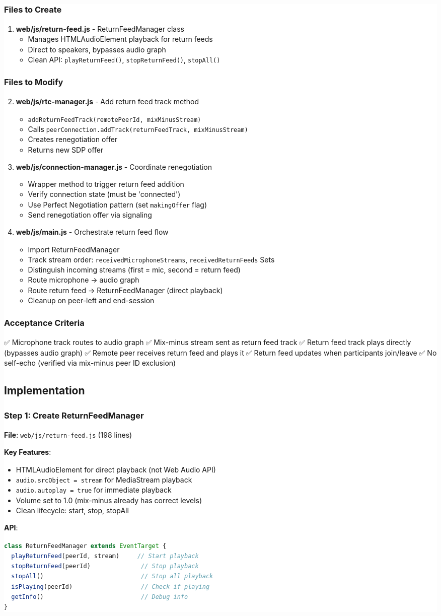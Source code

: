 ### Files to Create

1. **web/js/return-feed.js** - ReturnFeedManager class
   - Manages HTMLAudioElement playback for return feeds
   - Direct to speakers, bypasses audio graph
   - Clean API: `playReturnFeed()`, `stopReturnFeed()`, `stopAll()`

### Files to Modify

2. **web/js/rtc-manager.js** - Add return feed track method
   - `addReturnFeedTrack(remotePeerId, mixMinusStream)`
   - Calls `peerConnection.addTrack(returnFeedTrack, mixMinusStream)`
   - Creates renegotiation offer
   - Returns new SDP offer

3. **web/js/connection-manager.js** - Coordinate renegotiation
   - Wrapper method to trigger return feed addition
   - Verify connection state (must be 'connected')
   - Use Perfect Negotiation pattern (set `makingOffer` flag)
   - Send renegotiation offer via signaling

4. **web/js/main.js** - Orchestrate return feed flow
   - Import ReturnFeedManager
   - Track stream order: `receivedMicrophoneStreams`, `receivedReturnFeeds` Sets
   - Distinguish incoming streams (first = mic, second = return feed)
   - Route microphone → audio graph
   - Route return feed → ReturnFeedManager (direct playback)
   - Cleanup on peer-left and end-session

### Acceptance Criteria

✅ Microphone track routes to audio graph
✅ Mix-minus stream sent as return feed track
✅ Return feed track plays directly (bypasses audio graph)
✅ Remote peer receives return feed and plays it
✅ Return feed updates when participants join/leave
✅ No self-echo (verified via mix-minus peer ID exclusion)

## Implementation

### Step 1: Create ReturnFeedManager

**File**: `web/js/return-feed.js` (198 lines)

**Key Features**:
- HTMLAudioElement for direct playback (not Web Audio API)
- `audio.srcObject = stream` for MediaStream playback
- `audio.autoplay = true` for immediate playback
- Volume set to 1.0 (mix-minus already has correct levels)
- Clean lifecycle: start, stop, stopAll

**API**:
```javascript
class ReturnFeedManager extends EventTarget {
  playReturnFeed(peerId, stream)     // Start playback
  stopReturnFeed(peerId)              // Stop playback
  stopAll()                           // Stop all playback
  isPlaying(peerId)                   // Check if playing
  getInfo()                           // Debug info
}
```
